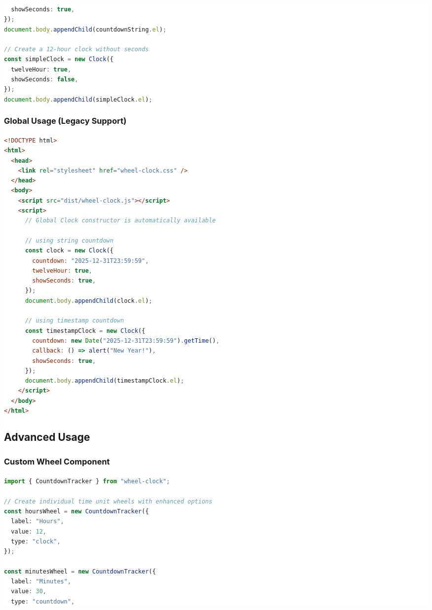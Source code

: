 ```typescript
  showSeconds: true,
});
document.body.appendChild(countdownString.el);

// Create a 12-hour clock without seconds
const simpleClock = new Clock({
  twelveHour: true,
  showSeconds: false,
});
document.body.appendChild(simpleClock.el);
```

### Global Usage (Legacy Support)

```html
<!DOCTYPE html>
<html>
  <head>
    <link rel="stylesheet" href="wheel-clock.css" />
  </head>
  <body>
    <script src="dist/wheel-clock.js"></script>
    <script>
      // Global Clock constructor is automatically available

      // using string countdown
      const clock = new Clock({
        countdown: "2025-12-31T23:59:59",
        twelveHour: true,
        showSeconds: true,
      });
      document.body.appendChild(clock.el);

      // using timestamp countdown
      const timestampClock = new Clock({
        countdown: new Date("2025-12-31T23:59:59").getTime(),
        callback: () => alert("New Year!"),
        showSeconds: true,
      });
      document.body.appendChild(timestampClock.el);
    </script>
  </body>
</html>
```

## Advanced Usage

### Custom Wheel Component

```typescript
import { CountdownTracker } from "wheel-clock";

// Create individual time unit wheels with enhanced options
const hoursWheel = new CountdownTracker({
  label: "Hours",
  value: 12,
  type: "clock",
});

const minutesWheel = new CountdownTracker({
  label: "Minutes",
  value: 30,
  type: "countdown",
```